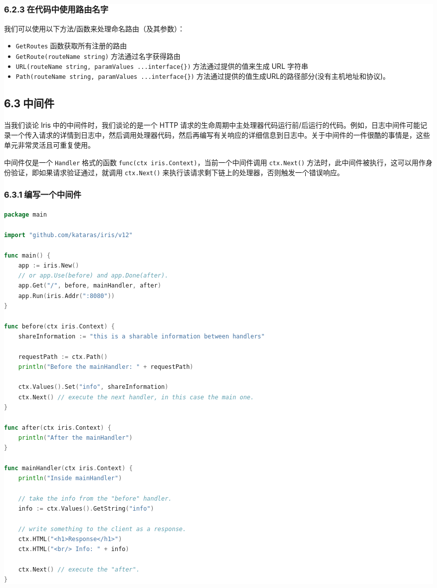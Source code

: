 
### 6.2.3 在代码中使用路由名字

我们可以使用以下方法/函数来处理命名路由（及其参数）：

- `GetRoutes` 函数获取所有注册的路由
- `GetRoute(routeName string)` 方法通过名字获得路由
- `URL(routeName string, paramValues ...interface{})` 方法通过提供的值来生成 URL 字符串
- `Path(routeName string, paramValues ...interface{})` 方法通过提供的值生成URL的路径部分(没有主机地址和协议)。

## 6.3 中间件

当我们谈论 Iris 中的中间件时，我们谈论的是一个 HTTP 请求的生命周期中主处理器代码运行前/后运行的代码。例如，日志中间件可能记录一个传入请求的详情到日志中，然后调用处理器代码，然后再编写有关响应的详细信息到日志中。关于中间件的一件很酷的事情是，这些单元非常灵活且可重复使用。

中间件仅是一个 `Handler` 格式的函数 `func(ctx iris.Context)`，当前一个中间件调用 `ctx.Next()` 方法时，此中间件被执行，这可以用作身份验证，即如果请求验证通过，就调用 `ctx.Next()` 来执行该请求剩下链上的处理器，否则触发一个错误响应。

### 6.3.1 编写一个中间件

```go
package main

import "github.com/kataras/iris/v12"

func main() {
    app := iris.New()
    // or app.Use(before) and app.Done(after).
    app.Get("/", before, mainHandler, after)
    app.Run(iris.Addr(":8080"))
}

func before(ctx iris.Context) {
    shareInformation := "this is a sharable information between handlers"

    requestPath := ctx.Path()
    println("Before the mainHandler: " + requestPath)

    ctx.Values().Set("info", shareInformation)
    ctx.Next() // execute the next handler, in this case the main one.
}

func after(ctx iris.Context) {
    println("After the mainHandler")
}

func mainHandler(ctx iris.Context) {
    println("Inside mainHandler")

    // take the info from the "before" handler.
    info := ctx.Values().GetString("info")

    // write something to the client as a response.
    ctx.HTML("<h1>Response</h1>")
    ctx.HTML("<br/> Info: " + info)

    ctx.Next() // execute the "after".
}
```
